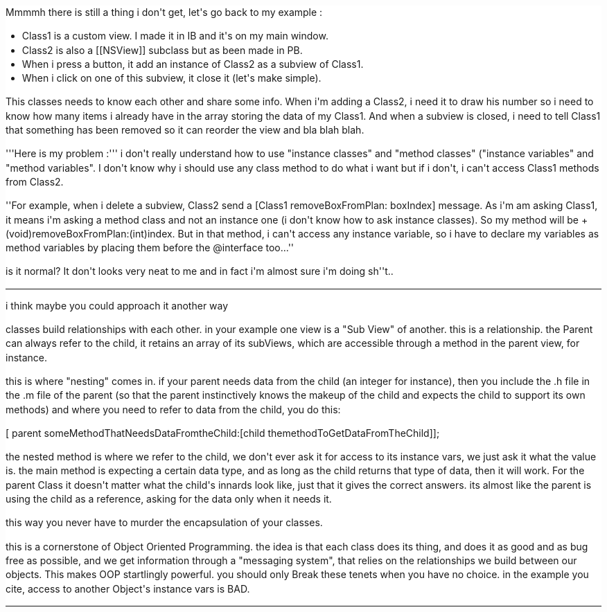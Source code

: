 Mmmmh there is still a thing i don't get, let's go back to my example :

* Class1 is a custom view. I made it in IB and it's on my main window.
* Class2 is also a [[NSView]] subclass but as been made in PB.
* When i press a button, it add an instance of Class2 as a subview of Class1.
* When i click on one of this subview, it close it (let's make simple).

This classes needs to know each other and share some info. When i'm adding a Class2, i need it to draw his number so i need to know how many items i already have in the array storing the data of my Class1. And when a subview is closed, i need to tell Class1 that something has been removed so it can reorder the view and bla blah blah.

'''Here is my problem :''' i don't really understand how to use "instance classes" and "method classes" ("instance variables" and "method variables". I don't know why i should use any class method to do what i want but if i don't, i can't access Class1 methods from Class2.

''For example, when i delete a subview, Class2 send a [Class1 removeBoxFromPlan: boxIndex] message. As i'm am asking Class1, it means i'm asking a method class and not an instance one (i don't know how to ask instance classes). So my method will be +(void)removeBoxFromPlan:(int)index. But in that method, i can't access any instance variable, so i have to declare my variables as method variables by placing them before the @interface too...''

is it normal? It don't looks very neat to me and in fact i'm almost sure i'm doing sh''t..


----

i think maybe you could approach it another way

classes build relationships with each other.  in your example one view is a "Sub View" of another.  this is a relationship.  the Parent can always refer to the child, it retains an array of its subViews, which are accessible through a method in the parent view, for instance.

this is where "nesting" comes in.
if your parent needs data from the child (an integer for instance), then you include the .h file in the .m file of the parent (so that the parent instinctively knows the makeup of the child and expects the child to support its own methods) and where you need to refer to data from the child, you do this:

[ parent someMethodThatNeedsDataFromtheChild:[child themethodToGetDataFromTheChild]];

the nested method is where we refer to the child, we don't ever ask it for access to its instance vars, we just ask it what the value is.  the main method is expecting a certain data type, and as long as the child returns that type of data, then it will work.  For the parent Class it doesn't matter what the child's innards look like, just that it gives the correct answers.
its almost like the parent is using the child as a reference, asking for the data only when it needs it.

this way you never have to murder the encapsulation of your classes.  

this is a cornerstone of Object Oriented Programming. the idea is that each class does its thing, and does it as good and as bug free as possible, and we get information through a "messaging system", that relies on the relationships we build between our objects.  This makes OOP startlingly powerful.  you should only Break these tenets when you have no choice.  in the example you cite, access to another Object's instance vars is BAD.

----
